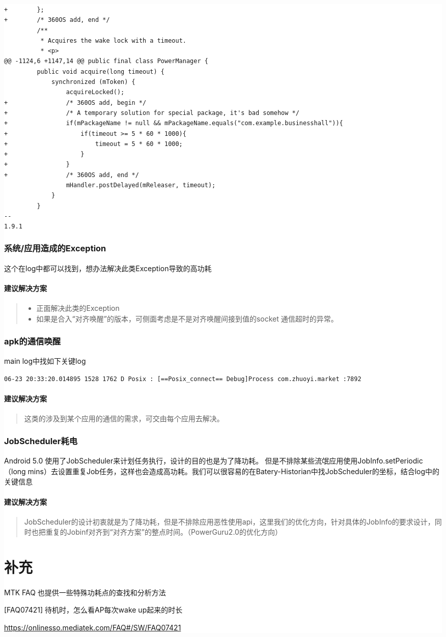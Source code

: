 ```
+        };
+        /* 360OS add, end */
         /**
          * Acquires the wake lock with a timeout.
          * <p>
@@ -1124,6 +1147,14 @@ public final class PowerManager {
         public void acquire(long timeout) {
             synchronized (mToken) {
                 acquireLocked();
+                /* 360OS add, begin */
+                /* A temporary solution for special package, it's bad somehow */
+                if(mPackageName != null && mPackageName.equals("com.example.businesshall")){
+                    if(timeout >= 5 * 60 * 1000){
+                        timeout = 5 * 60 * 1000;
+                    }
+                }
+                /* 360OS add, end */
                 mHandler.postDelayed(mReleaser, timeout);
             }
         }
--
1.9.1

```


### 系统/应用造成的Exception
这个在log中都可以找到，想办法解决此类Exception导致的高功耗

#### 建议解决方案

> * 正面解决此类的Exception
> * 如果是合入“对齐唤醒”的版本，可侧面考虑是不是对齐唤醒间接到值的socket 通信超时的异常。

### apk的通信唤醒
main log中找如下关键log

```
06-23 20:33:20.014895 1528 1762 D Posix : [==Posix_connect== Debug]Process com.zhuoyi.market :7892
```

#### 建议解决方案

> 这类的涉及到某个应用的通信的需求，可交由每个应用去解决。


### JobScheduler耗电

Android 5.0 使用了JobScheduler来计划任务执行，设计的目的也是为了降功耗。
但是不排除某些流氓应用使用JobInfo.setPeriodic（long mins）去设置重复Job任务，这样也会造成高功耗。我们可以很容易的在Batery-Historian中找JobScheduler的坐标，结合log中的关键信息

#### 建议解决方案

> JobScheduler的设计初衷就是为了降功耗，但是不排除应用恶性使用api，这里我们的优化方向，针对具体的JobInfo的要求设计，同时也把重复的Jobinf对齐到“对齐方案”的整点时间。（PowerGuru2.0的优化方向）


# 补充
MTK FAQ 也提供一些特殊功耗点的查找和分析方法

[FAQ07421] 待机时，怎么看AP每次wake up起来的时长

https://onlinesso.mediatek.com/FAQ#/SW/FAQ07421


